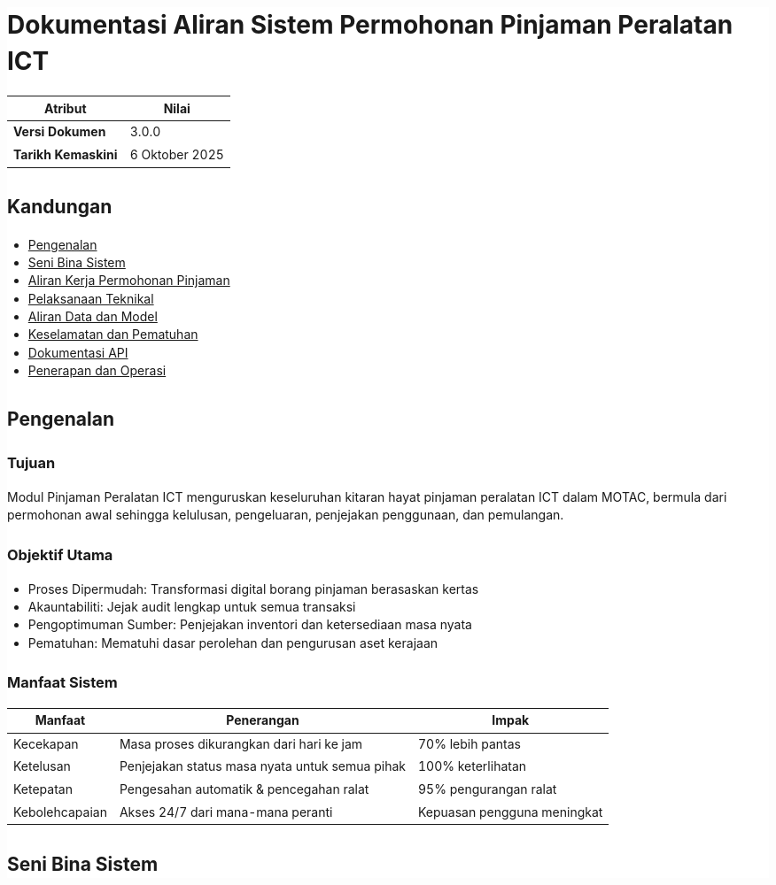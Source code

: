 # Dokumentasi Aliran Sistem Permohonan Pinjaman Peralatan ICT

| Atribut              | Nilai          |
| -------------------- | -------------- |
| **Versi Dokumen**    | 3.0.0          |
| **Tarikh Kemaskini** | 6 Oktober 2025 |

## Kandungan

- [Pengenalan](#pengenalan)
- [Seni Bina Sistem](#seni-bina-sistem)
- [Aliran Kerja Permohonan Pinjaman](#aliran-kerja-permohonan-pinjaman)
- [Pelaksanaan Teknikal](#pelaksanaan-teknikal)
- [Aliran Data dan Model](#aliran-data-dan-model)
- [Keselamatan dan Pematuhan](#keselamatan-dan-pematuhan)
- [Dokumentasi API](#dokumentasi-api)
- [Penerapan dan Operasi](#penerapan-dan-operasi)

## Pengenalan

### Tujuan

Modul Pinjaman Peralatan ICT menguruskan keseluruhan kitaran hayat pinjaman peralatan ICT dalam MOTAC, bermula dari permohonan awal sehingga kelulusan, pengeluaran, penjejakan penggunaan, dan pemulangan.

### Objektif Utama

- Proses Dipermudah: Transformasi digital borang pinjaman berasaskan kertas
- Akauntabiliti: Jejak audit lengkap untuk semua transaksi
- Pengoptimuman Sumber: Penjejakan inventori dan ketersediaan masa nyata
- Pematuhan: Mematuhi dasar perolehan dan pengurusan aset kerajaan

### Manfaat Sistem

| Manfaat        | Penerangan                                     | Impak                       |
| -------------- | ---------------------------------------------- | --------------------------- |
| Kecekapan      | Masa proses dikurangkan dari hari ke jam       | 70% lebih pantas            |
| Ketelusan      | Penjejakan status masa nyata untuk semua pihak | 100% keterlihatan           |
| Ketepatan      | Pengesahan automatik & pencegahan ralat        | 95% pengurangan ralat       |
| Kebolehcapaian | Akses 24/7 dari mana-mana peranti              | Kepuasan pengguna meningkat |

## Seni Bina Sistem
